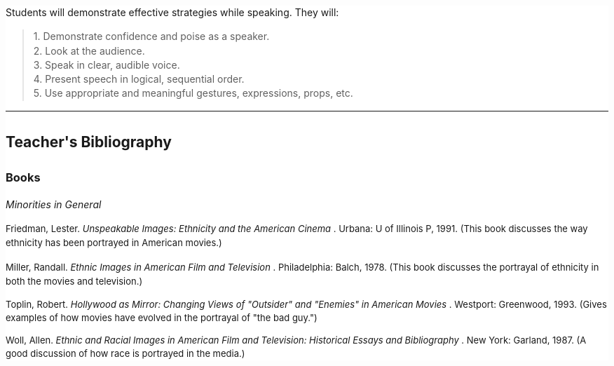   </dl>
 </blockquote>
 Students will demonstrate effective strategies while speaking. They will:
 <blockquote>
  <dl>
   <dt>
    1.  Demonstrate confidence and poise as a speaker.
    <dt>
     2.  Look at the audience.
     <dt>
      3.  Speak in clear, audible voice.
      <dt>
       4.  Present speech in logical, sequential order.
       <dt>
        5.  Use appropriate and meaningful gestures, expressions, props, etc.
       </dt>
      </dt>
     </dt>
    </dt>
   </dt>
  </dl>
 </blockquote>
 <hr/>
 <h2>
  Teacher's Bibliography
 </h2>
 <h3>
  Books
 </h3>
 <p>
  <i>
   Minorities in General
  </i>
 </p>
 <p>
  <font size="-1">
   Friedman, Lester.
   <i>
    Unspeakable Images: Ethnicity and the American Cinema
   </i>
   . Urbana: U of Illinois P, 1991. (This book discusses the way ethnicity has been portrayed in American movies.)
<p>
    Miller, Randall.
    <i>
     Ethnic Images in American Film and Television
    </i>
    . Philadelphia: Balch, 1978. (This book discusses the portrayal of ethnicity in both the movies and television.)
   </p>
<p>
    Toplin, Robert.
    <i>
     Hollywood as Mirror: Changing Views of "Outsider" and "Enemies" in American Movies
    </i>
    . Westport: Greenwood, 1993. (Gives examples of how movies have evolved in the portrayal of "the bad guy.")
   </p>
<p>
    Woll, Allen.
    <i>
     Ethnic and Racial Images in American Film and Television: Historical Essays and Bibliography
    </i>
    . New York: Garland, 1987. (A good discussion of how race is portrayed in the media.)